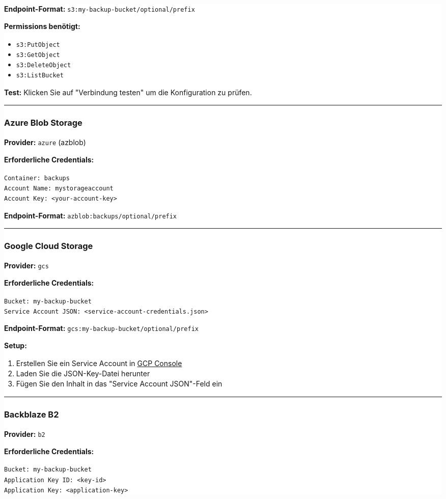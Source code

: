 **Endpoint-Format:** `s3:my-backup-bucket/optional/prefix`

**Permissions benötigt:**

- `s3:PutObject`
- `s3:GetObject`
- `s3:DeleteObject`
- `s3:ListBucket`

**Test:** Klicken Sie auf "Verbindung testen" um die Konfiguration zu prüfen.

---

### Azure Blob Storage

**Provider:** `azure` (azblob)

**Erforderliche Credentials:**

```
Container: backups
Account Name: mystorageaccount
Account Key: <your-account-key>
```

**Endpoint-Format:** `azblob:backups/optional/prefix`

---

### Google Cloud Storage

**Provider:** `gcs`

**Erforderliche Credentials:**

```
Bucket: my-backup-bucket
Service Account JSON: <service-account-credentials.json>
```

**Endpoint-Format:** `gcs:my-backup-bucket/optional/prefix`

**Setup:**

1. Erstellen Sie ein Service Account in [GCP Console](https://console.cloud.google.com/iam-admin/serviceaccounts)
2. Laden Sie die JSON-Key-Datei herunter
3. Fügen Sie den Inhalt in das "Service Account JSON"-Feld ein

---

### Backblaze B2

**Provider:** `b2`

**Erforderliche Credentials:**

```
Bucket: my-backup-bucket
Application Key ID: <key-id>
Application Key: <application-key>
```

